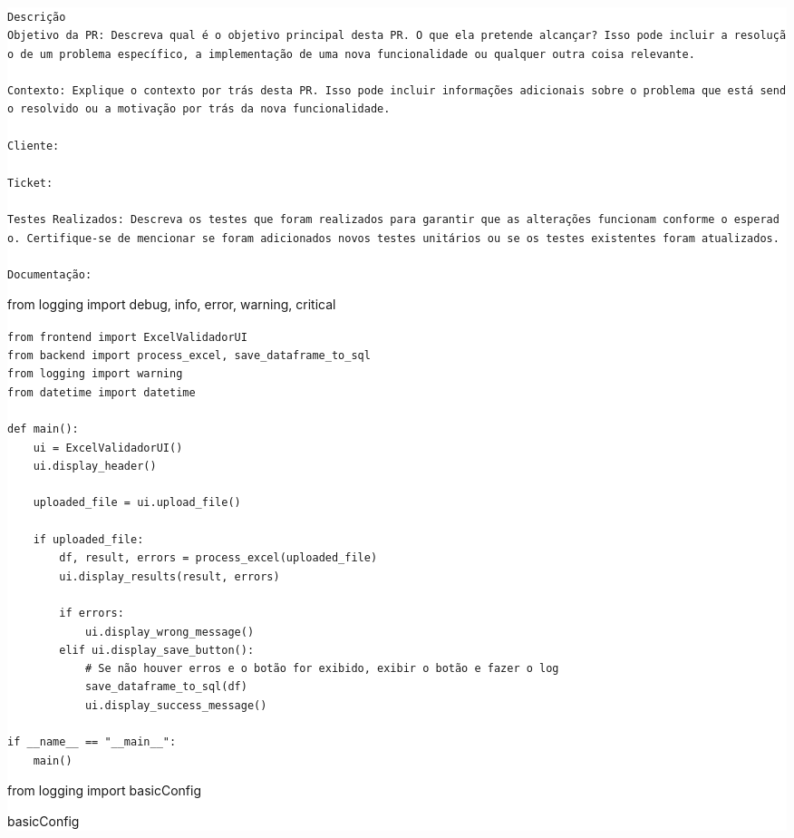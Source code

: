 ```
Descrição
Objetivo da PR: Descreva qual é o objetivo principal desta PR. O que ela pretende alcançar? Isso pode incluir a resolução de um problema específico, a implementação de uma nova funcionalidade ou qualquer outra coisa relevante.

Contexto: Explique o contexto por trás desta PR. Isso pode incluir informações adicionais sobre o problema que está sendo resolvido ou a motivação por trás da nova funcionalidade.

Cliente:

Ticket:

Testes Realizados: Descreva os testes que foram realizados para garantir que as alterações funcionam conforme o esperado. Certifique-se de mencionar se foram adicionados novos testes unitários ou se os testes existentes foram atualizados.

Documentação:

```

from logging import debug, info, error, warning, critical

```Log
from frontend import ExcelValidadorUI
from backend import process_excel, save_dataframe_to_sql
from logging import warning
from datetime import datetime

def main():
    ui = ExcelValidadorUI()
    ui.display_header()

    uploaded_file = ui.upload_file()

    if uploaded_file:
        df, result, errors = process_excel(uploaded_file)
        ui.display_results(result, errors)

        if errors:
            ui.display_wrong_message()
        elif ui.display_save_button():
            # Se não houver erros e o botão for exibido, exibir o botão e fazer o log
            save_dataframe_to_sql(df)
            ui.display_success_message()

if __name__ == "__main__":
    main()

```

from logging import basicConfig

basicConfig
